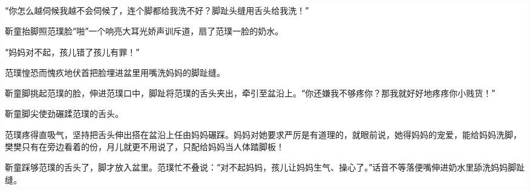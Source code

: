 “你怎么越伺候我越不会伺候了，连个脚都给我洗不好？脚趾头缝用舌头给我洗！”

靳童抬脚照范璞脸“啪”一个响亮大耳光娇声训斥道，扇了范璞一脸的奶水。

“妈妈对不起，孩儿错了孩儿有罪！”

范璞惶恐而愧疚地伏首把脸埋进盆里用嘴洗妈妈的脚趾缝。

靳童脚挑起范璞的脸，伸进范璞口中，脚趾将范璞的舌头夹出，牵引至盆沿上。“你还嫌我不够疼你？那我就好好地疼疼你小贱货！”

靳童脚尖使劲碾蹂范璞的舌头。

范璞疼得直吸气，坚持把舌头伸出搭在盆沿上任由妈妈碾踩。妈妈对她要求严厉是有道理的，就眼前说，她得妈妈的宠爱，能给妈妈洗脚，樊樊只有在旁边看着的份，月儿就更不用说了，只配给妈妈当人体踏脚板！

靳童踩够范璞的舌头了，脚才放入盆里。范璞忙不叠说：“对不起妈妈，孩儿让妈妈生气、操心了。”话音不等落便嘴伸进奶水里舔洗妈妈脚趾缝。

